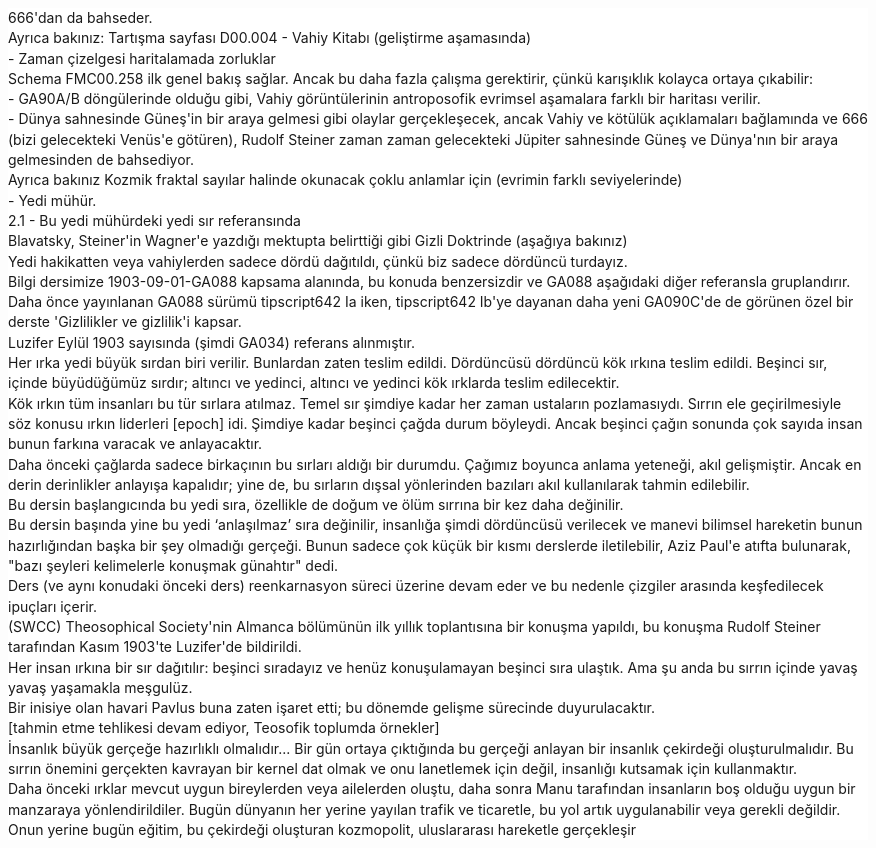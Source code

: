 666'dan da bahseder.<br/>Ayrıca bakınız: Tartışma sayfası D00.004 - Vahiy Kitabı (geliştirme aşamasında)<br/>- Zaman çizelgesi haritalamada zorluklar<br/>Schema FMC00.258 ilk genel bakış sağlar. Ancak bu daha fazla çalışma gerektirir, çünkü karışıklık kolayca ortaya çıkabilir:<br/>- GA90A/B döngülerinde olduğu gibi, Vahiy görüntülerinin antroposofik evrimsel aşamalara farklı bir haritası verilir.<br/>- Dünya sahnesinde Güneş'in bir araya gelmesi gibi olaylar gerçekleşecek, ancak Vahiy ve kötülük açıklamaları bağlamında ve 666 (bizi gelecekteki Venüs'e götüren), Rudolf Steiner zaman zaman gelecekteki Jüpiter sahnesinde Güneş ve Dünya'nın bir araya gelmesinden de bahsediyor.<br/>Ayrıca bakınız Kozmik fraktal sayılar halinde okunacak çoklu anlamlar için (evrimin farklı seviyelerinde)<br/>- Yedi mühür.<br/>2.1 - Bu yedi mühürdeki yedi sır referansında<br/>Blavatsky, Steiner'in Wagner'e yazdığı mektupta belirttiği gibi Gizli Doktrinde (aşağıya bakınız)<br/>Yedi hakikatten veya vahiylerden sadece dördü dağıtıldı, çünkü biz sadece dördüncü turdayız.<br/>Bilgi dersimize 1903-09-01-GA088 kapsama alanında, bu konuda benzersizdir ve GA088 aşağıdaki diğer referansla gruplandırır.<br/>Daha önce yayınlanan GA088 sürümü tipscript642 Ia iken, tipscript642 Ib'ye dayanan daha yeni GA090C'de de görünen özel bir derste 'Gizlilikler ve gizlilik'i kapsar.<br/>Luzifer Eylül 1903 sayısında (şimdi GA034) referans alınmıştır.<br/>Her ırka yedi büyük sırdan biri verilir. Bunlardan zaten teslim edildi. Dördüncüsü dördüncü kök ırkına teslim edildi. Beşinci sır, içinde büyüdüğümüz sırdır; altıncı ve yedinci, altıncı ve yedinci kök ırklarda teslim edilecektir.<br/>Kök ırkın tüm insanları bu tür sırlara atılmaz. Temel sır şimdiye kadar her zaman ustaların pozlamasıydı. Sırrın ele geçirilmesiyle söz konusu ırkın liderleri [epoch] idi. Şimdiye kadar beşinci çağda durum böyleydi. Ancak beşinci çağın sonunda çok sayıda insan bunun farkına varacak ve anlayacaktır.<br/>Daha önceki çağlarda sadece birkaçının bu sırları aldığı bir durumdu. Çağımız boyunca anlama yeteneği, akıl gelişmiştir. Ancak en derin derinlikler anlayışa kapalıdır; yine de, bu sırların dışsal yönlerinden bazıları akıl kullanılarak tahmin edilebilir.<br/>Bu dersin başlangıcında bu yedi sıra, özellikle de doğum ve ölüm sırrına bir kez daha değinilir.<br/>Bu dersin başında yine bu yedi ‘anlaşılmaz’ sıra değinilir, insanlığa şimdi dördüncüsü verilecek ve manevi bilimsel hareketin bunun hazırlığından başka bir şey olmadığı gerçeği. Bunun sadece çok küçük bir kısmı derslerde iletilebilir, Aziz Paul'e atıfta bulunarak, "bazı şeyleri kelimelerle konuşmak günahtır" dedi.<br/>Ders (ve aynı konudaki önceki ders) reenkarnasyon süreci üzerine devam eder ve bu nedenle çizgiler arasında keşfedilecek ipuçları içerir.<br/>(SWCC) Theosophical Society'nin Almanca bölümünün ilk yıllık toplantısına bir konuşma yapıldı, bu konuşma Rudolf Steiner tarafından Kasım 1903'te Luzifer'de bildirildi.<br/>Her insan ırkına bir sır dağıtılır: beşinci sıradayız ve henüz konuşulamayan beşinci sıra ulaştık. Ama şu anda bu sırrın içinde yavaş yavaş yaşamakla meşgulüz.<br/>Bir inisiye olan havari Pavlus buna zaten işaret etti; bu dönemde gelişme sürecinde duyurulacaktır.<br/>[tahmin etme tehlikesi devam ediyor, Teosofik toplumda örnekler]<br/>İnsanlık büyük gerçeğe hazırlıklı olmalıdır... Bir gün ortaya çıktığında bu gerçeği anlayan bir insanlık çekirdeği oluşturulmalıdır. Bu sırrın önemini gerçekten kavrayan bir kernel dat olmak ve onu lanetlemek için değil, insanlığı kutsamak için kullanmaktır.<br/>Daha önceki ırklar mevcut uygun bireylerden veya ailelerden oluştu, daha sonra Manu tarafından insanların boş olduğu uygun bir manzaraya yönlendirildiler. Bugün dünyanın her yerine yayılan trafik ve ticaretle, bu yol artık uygulanabilir veya gerekli değildir. Onun yerine bugün eğitim, bu çekirdeği oluşturan kozmopolit, uluslararası hareketle gerçekleşir